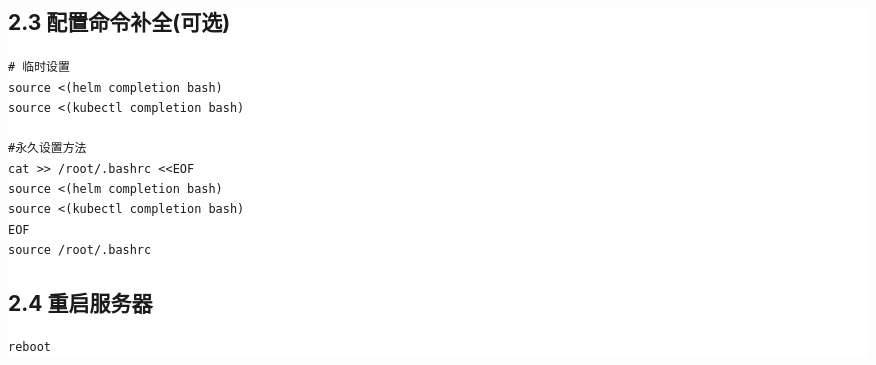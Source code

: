 
## 2.3 配置命令补全(可选)
```shell
# 临时设置
source <(helm completion bash)
source <(kubectl completion bash)

#永久设置方法
cat >> /root/.bashrc <<EOF
source <(helm completion bash)
source <(kubectl completion bash)
EOF
source /root/.bashrc
```

## 2.4 重启服务器
```shell
reboot
```
